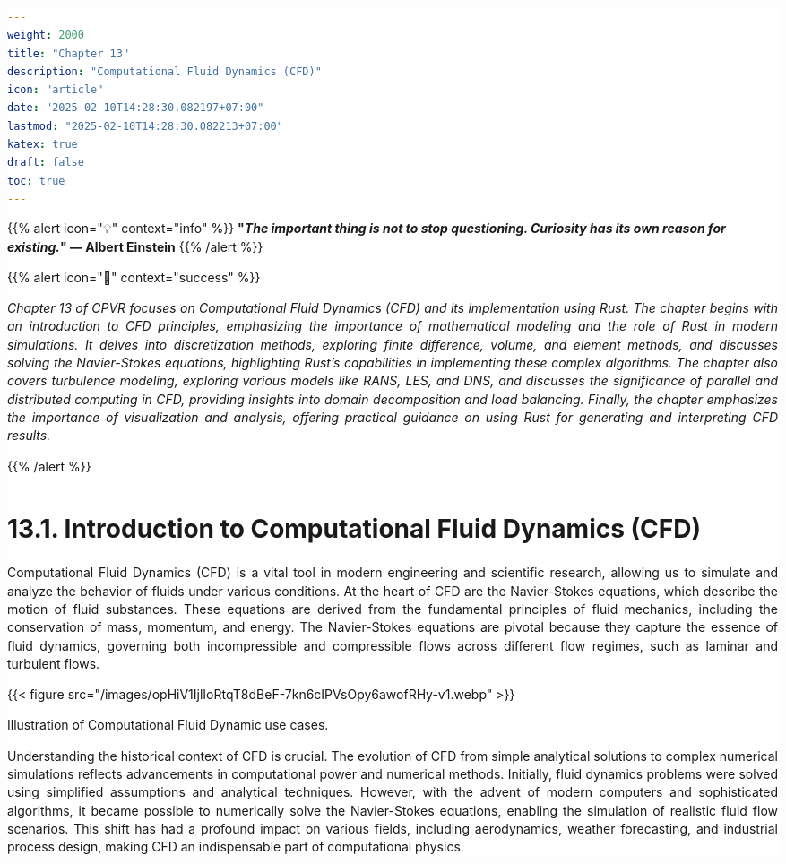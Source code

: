```yaml
---
weight: 2000
title: "Chapter 13"
description: "Computational Fluid Dynamics (CFD)"
icon: "article"
date: "2025-02-10T14:28:30.082197+07:00"
lastmod: "2025-02-10T14:28:30.082213+07:00"
katex: true
draft: false
toc: true
---
```

{{% alert icon="💡" context="info" %}}
<strong>"<em>The important thing is not to stop questioning. Curiosity has its own reason for existing.</em>" — Albert Einstein</strong>
{{% /alert %}}

{{% alert icon="📘" context="success" %}}
<p style="text-align: justify;"><em>Chapter 13 of CPVR focuses on Computational Fluid Dynamics (CFD) and its implementation using Rust. The chapter begins with an introduction to CFD principles, emphasizing the importance of mathematical modeling and the role of Rust in modern simulations. It delves into discretization methods, exploring finite difference, volume, and element methods, and discusses solving the Navier-Stokes equations, highlighting Rust’s capabilities in implementing these complex algorithms. The chapter also covers turbulence modeling, exploring various models like RANS, LES, and DNS, and discusses the significance of parallel and distributed computing in CFD, providing insights into domain decomposition and load balancing. Finally, the chapter emphasizes the importance of visualization and analysis, offering practical guidance on using Rust for generating and interpreting CFD results.</em></p>
{{% /alert %}}

# 13.1. Introduction to Computational Fluid Dynamics (CFD)
<p style="text-align: justify;">
Computational Fluid Dynamics (CFD) is a vital tool in modern engineering and scientific research, allowing us to simulate and analyze the behavior of fluids under various conditions. At the heart of CFD are the Navier-Stokes equations, which describe the motion of fluid substances. These equations are derived from the fundamental principles of fluid mechanics, including the conservation of mass, momentum, and energy. The Navier-Stokes equations are pivotal because they capture the essence of fluid dynamics, governing both incompressible and compressible flows across different flow regimes, such as laminar and turbulent flows.
</p>

<div class="row justify-content-center">
    <div class="rounded p-4 position-relative overflow-hidden border-1 text-center" style="width: 90%">
        {{< figure src="/images/opHiV1IjlIoRtqT8dBeF-7kn6cIPVsOpy6awofRHy-v1.webp" >}}
        <p>Illustration of Computational Fluid Dynamic use cases.</p>
    </div>
</div>

<p style="text-align: justify;">
Understanding the historical context of CFD is crucial. The evolution of CFD from simple analytical solutions to complex numerical simulations reflects advancements in computational power and numerical methods. Initially, fluid dynamics problems were solved using simplified assumptions and analytical techniques. However, with the advent of modern computers and sophisticated algorithms, it became possible to numerically solve the Navier-Stokes equations, enabling the simulation of realistic fluid flow scenarios. This shift has had a profound impact on various fields, including aerodynamics, weather forecasting, and industrial process design, making CFD an indispensable part of computational physics.
</p>
